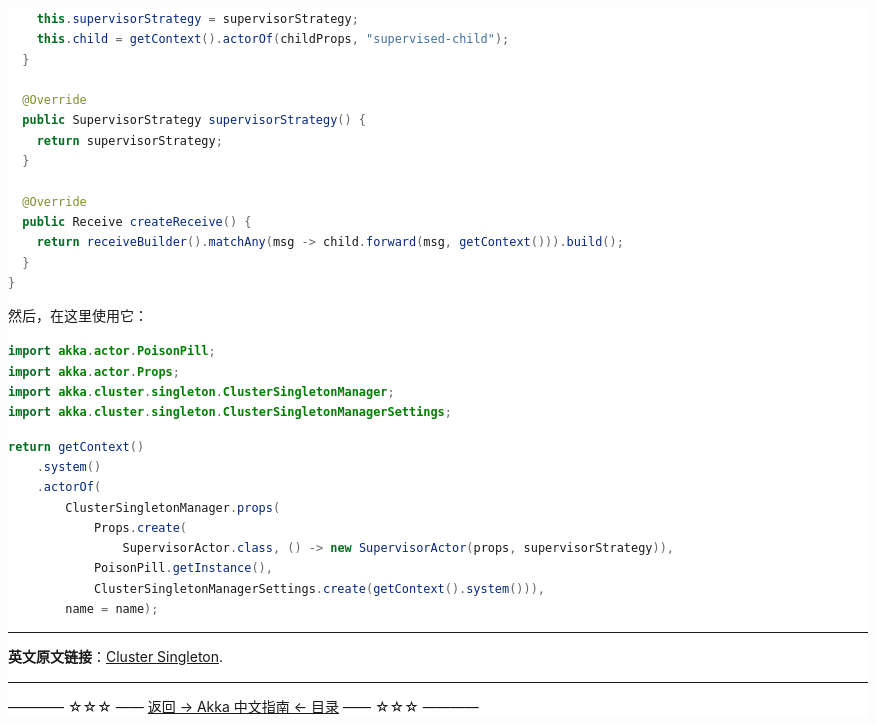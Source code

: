```java
    this.supervisorStrategy = supervisorStrategy;
    this.child = getContext().actorOf(childProps, "supervised-child");
  }

  @Override
  public SupervisorStrategy supervisorStrategy() {
    return supervisorStrategy;
  }

  @Override
  public Receive createReceive() {
    return receiveBuilder().matchAny(msg -> child.forward(msg, getContext())).build();
  }
}
```

然后，在这里使用它：

```java
import akka.actor.PoisonPill;
import akka.actor.Props;
import akka.cluster.singleton.ClusterSingletonManager;
import akka.cluster.singleton.ClusterSingletonManagerSettings;
```

```java
return getContext()
    .system()
    .actorOf(
        ClusterSingletonManager.props(
            Props.create(
                SupervisorActor.class, () -> new SupervisorActor(props, supervisorStrategy)),
            PoisonPill.getInstance(),
            ClusterSingletonManagerSettings.create(getContext().system())),
        name = name);
```


----------

**英文原文链接**：[Cluster Singleton](https://doc.akka.io/docs/akka/current/cluster-singleton.html).





----------
———— ☆☆☆ —— [返回 -> Akka 中文指南 <- 目录](https://github.com/guobinhit/akka-guide/blob/master/README.md) —— ☆☆☆ ————